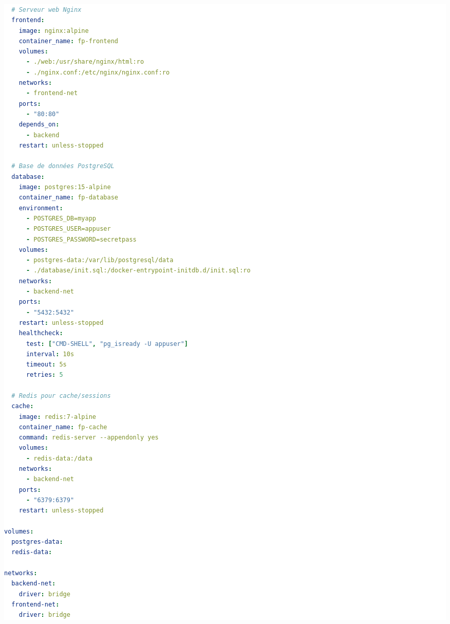 ```yaml
  # Serveur web Nginx
  frontend:
    image: nginx:alpine
    container_name: fp-frontend
    volumes:
      - ./web:/usr/share/nginx/html:ro
      - ./nginx.conf:/etc/nginx/nginx.conf:ro
    networks:
      - frontend-net
    ports:
      - "80:80"
    depends_on:
      - backend
    restart: unless-stopped

  # Base de données PostgreSQL
  database:
    image: postgres:15-alpine
    container_name: fp-database
    environment:
      - POSTGRES_DB=myapp
      - POSTGRES_USER=appuser
      - POSTGRES_PASSWORD=secretpass
    volumes:
      - postgres-data:/var/lib/postgresql/data
      - ./database/init.sql:/docker-entrypoint-initdb.d/init.sql:ro
    networks:
      - backend-net
    ports:
      - "5432:5432"
    restart: unless-stopped
    healthcheck:
      test: ["CMD-SHELL", "pg_isready -U appuser"]
      interval: 10s
      timeout: 5s
      retries: 5

  # Redis pour cache/sessions
  cache:
    image: redis:7-alpine
    container_name: fp-cache
    command: redis-server --appendonly yes
    volumes:
      - redis-data:/data
    networks:
      - backend-net
    ports:
      - "6379:6379"
    restart: unless-stopped

volumes:
  postgres-data:
  redis-data:

networks:
  backend-net:
    driver: bridge
  frontend-net:
    driver: bridge
```
